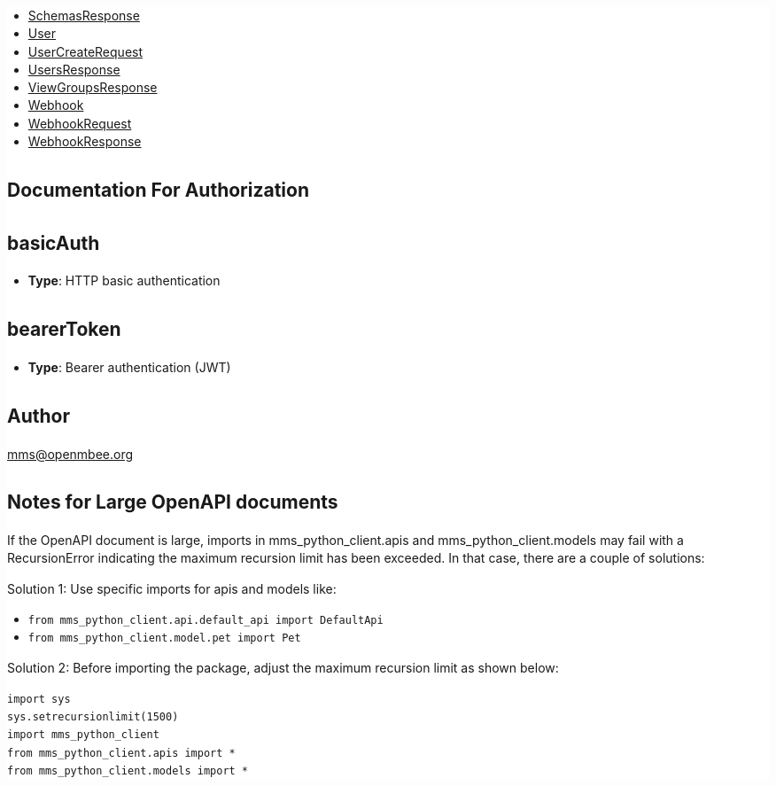  - [SchemasResponse](docs/SchemasResponse.md)
 - [User](docs/User.md)
 - [UserCreateRequest](docs/UserCreateRequest.md)
 - [UsersResponse](docs/UsersResponse.md)
 - [ViewGroupsResponse](docs/ViewGroupsResponse.md)
 - [Webhook](docs/Webhook.md)
 - [WebhookRequest](docs/WebhookRequest.md)
 - [WebhookResponse](docs/WebhookResponse.md)


## Documentation For Authorization


## basicAuth

- **Type**: HTTP basic authentication


## bearerToken

- **Type**: Bearer authentication (JWT)


## Author

mms@openmbee.org


## Notes for Large OpenAPI documents
If the OpenAPI document is large, imports in mms_python_client.apis and mms_python_client.models may fail with a
RecursionError indicating the maximum recursion limit has been exceeded. In that case, there are a couple of solutions:

Solution 1:
Use specific imports for apis and models like:
- `from mms_python_client.api.default_api import DefaultApi`
- `from mms_python_client.model.pet import Pet`

Solution 2:
Before importing the package, adjust the maximum recursion limit as shown below:
```
import sys
sys.setrecursionlimit(1500)
import mms_python_client
from mms_python_client.apis import *
from mms_python_client.models import *
```

